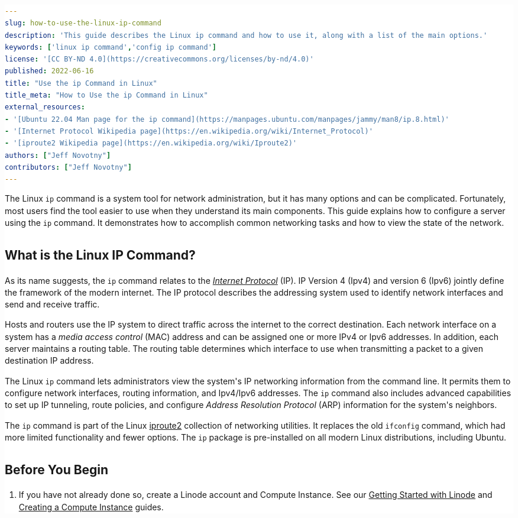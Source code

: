 ```yaml
---
slug: how-to-use-the-linux-ip-command
description: 'This guide describes the Linux ip command and how to use it, along with a list of the main options.'
keywords: ['linux ip command','config ip command']
license: '[CC BY-ND 4.0](https://creativecommons.org/licenses/by-nd/4.0)'
published: 2022-06-16
title: "Use the ip Command in Linux"
title_meta: "How to Use the ip Command in Linux"
external_resources:
- '[Ubuntu 22.04 Man page for the ip command](https://manpages.ubuntu.com/manpages/jammy/man8/ip.8.html)'
- '[Internet Protocol Wikipedia page](https://en.wikipedia.org/wiki/Internet_Protocol)'
- '[iproute2 Wikipedia page](https://en.wikipedia.org/wiki/Iproute2)'
authors: ["Jeff Novotny"]
contributors: ["Jeff Novotny"]
---
```


The Linux `ip` command is a system tool for network administration, but it has many options and can be complicated. Fortunately, most users find the tool easier to use when they understand its main components. This guide explains how to configure a server using the `ip` command. It demonstrates how to accomplish common networking tasks and how to view the state of the network.

## What is the Linux IP Command?

As its name suggests, the `ip` command relates to the [*Internet Protocol*](https://en.wikipedia.org/wiki/Internet_Protocol) (IP). IP Version 4 (Ipv4) and version 6 (Ipv6) jointly define the framework of the modern internet. The IP protocol describes the addressing system used to identify network interfaces and send and receive traffic.

Hosts and routers use the IP system to direct traffic across the internet to the correct destination. Each network interface on a system has a *media access control* (MAC) address and can be assigned one or more IPv4 or Ipv6 addresses. In addition, each server maintains a routing table. The routing table determines which interface to use when transmitting a packet to a given destination IP address.

The Linux `ip` command lets administrators view the system's IP networking information from the command line. It permits them to configure network interfaces, routing information, and Ipv4/Ipv6 addresses. The `ip` command also includes advanced capabilities to set up IP tunneling, route policies, and configure *Address Resolution Protocol* (ARP) information for the system's neighbors.

The `ip` command is part of the Linux [iproute2](https://en.wikipedia.org/wiki/Iproute2) collection of networking utilities. It replaces the old `ifconfig` command, which had more limited functionality and fewer options. The `ip` package is pre-installed on all modern Linux distributions, including Ubuntu.

## Before You Begin

1.  If you have not already done so, create a Linode account and Compute Instance. See our [Getting Started with Linode](/docs/products/platform/get-started/) and [Creating a Compute Instance](/docs/products/compute/compute-instances/guides/create/) guides.
